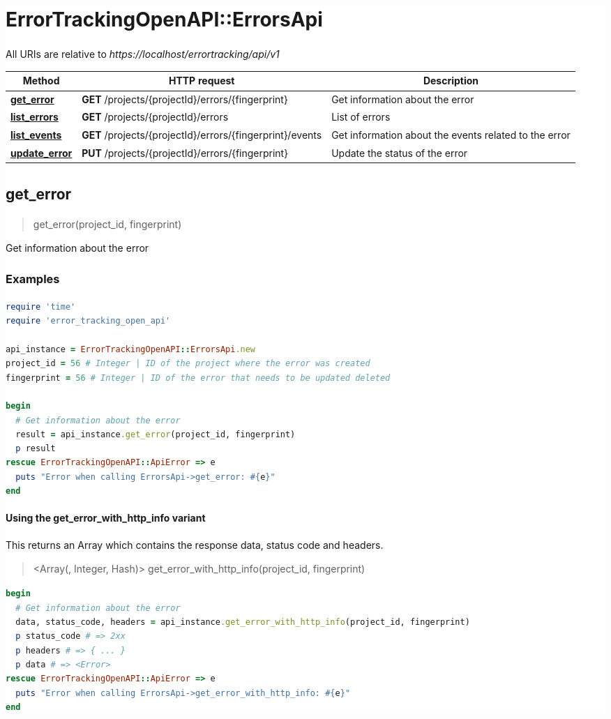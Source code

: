# ErrorTrackingOpenAPI::ErrorsApi

All URIs are relative to *https://localhost/errortracking/api/v1*

| Method | HTTP request | Description |
| ------ | ------------ | ----------- |
| [**get_error**](ErrorsApi.md#get_error) | **GET** /projects/{projectId}/errors/{fingerprint} | Get information about the error |
| [**list_errors**](ErrorsApi.md#list_errors) | **GET** /projects/{projectId}/errors | List of errors |
| [**list_events**](ErrorsApi.md#list_events) | **GET** /projects/{projectId}/errors/{fingerprint}/events | Get information about the events related to the error |
| [**update_error**](ErrorsApi.md#update_error) | **PUT** /projects/{projectId}/errors/{fingerprint} | Update the status of the error |


## get_error

> <Error> get_error(project_id, fingerprint)

Get information about the error

### Examples

```ruby
require 'time'
require 'error_tracking_open_api'

api_instance = ErrorTrackingOpenAPI::ErrorsApi.new
project_id = 56 # Integer | ID of the project where the error was created
fingerprint = 56 # Integer | ID of the error that needs to be updated deleted

begin
  # Get information about the error
  result = api_instance.get_error(project_id, fingerprint)
  p result
rescue ErrorTrackingOpenAPI::ApiError => e
  puts "Error when calling ErrorsApi->get_error: #{e}"
end
```

#### Using the get_error_with_http_info variant

This returns an Array which contains the response data, status code and headers.

> <Array(<Error>, Integer, Hash)> get_error_with_http_info(project_id, fingerprint)

```ruby
begin
  # Get information about the error
  data, status_code, headers = api_instance.get_error_with_http_info(project_id, fingerprint)
  p status_code # => 2xx
  p headers # => { ... }
  p data # => <Error>
rescue ErrorTrackingOpenAPI::ApiError => e
  puts "Error when calling ErrorsApi->get_error_with_http_info: #{e}"
end
```
